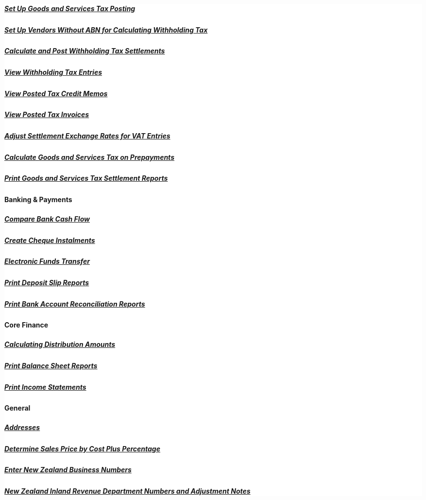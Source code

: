 ##### [Set Up Goods and Services Tax Posting](LocalFunctionality/NewZealand/how-to-set-up-goods-and-service-tax-posting.md)  
##### [Set Up Vendors Without ABN for Calculating Withholding Tax](LocalFunctionality/NewZealand/how-to-set-up-vendors-without-abn-for-calculating-the-withholding-tax.md)
##### [Calculate and Post Withholding Tax Settlements](LocalFunctionality/NewZealand/how-to-calculate-and-post-withholding-tax-settlements.md)
##### [View Withholding Tax Entries](LocalFunctionality\NewZealand\how-to-view-withholding-tax-entries.md)
##### [View Posted Tax Credit Memos](LocalFunctionality/NewZealand/how-to-view-posted-tax-credit-memos.md)  
##### [View Posted Tax Invoices](LocalFunctionality/NewZealand/how-to-view-posted-tax-invoices.md)
##### [Adjust Settlement Exchange Rates for VAT Entries](LocalFunctionality/NewZealand/how-to-adjust-settlement-exchange-rates-for-vat-entries.md)
##### [Calculate Goods and Services Tax on Prepayments](LocalFunctionality/NewZealand/how-to-calculate-goods-and-services-tax-on-prepayments.md)
##### [Print Goods and Services Tax Settlement Reports](LocalFunctionality/NewZealand/how-to-print-goods-and-service-tax-settlement-reports.md)
#### Banking & Payments
##### [Compare Bank Cash Flow](LocalFunctionality/NewZealand/how-to-compare-bank-cash-flow.md)
##### [Create Cheque Instalments](LocalFunctionality/NewZealand/how-to-create-check-installments.md)
##### [Electronic Funds Transfer](LocalFunctionality/NewZealand/electronic-funds-transfer-eft-.md)
##### [Print Deposit Slip Reports](LocalFunctionality/NewZealand/how-to-print-deposit-slip-reports.md)
##### [Print Bank Account Reconciliation Reports](LocalFunctionality/NewZealand/how-to-print-bank-account-reconciliation-reports.md)
#### Core Finance
##### [Calculating Distribution Amounts](LocalFunctionality/NewZealand/calculating-distribution-amounts.md)
##### [Print Balance Sheet Reports](LocalFunctionality/NewZealand/how-to-print-balance-sheet-reports.md)
##### [Print Income Statements](LocalFunctionality/NewZealand/how-to-print-income-statements.md)
#### General
##### [Addresses](LocalFunctionality/NewZealand/addresses.md)
##### [Determine Sales Price by Cost Plus Percentage](LocalFunctionality/NewZealand/how-to-determine-sales-price-by-cost-plus-percentage.md)
##### [Enter New Zealand Business Numbers](LocalFunctionality/NewZealand/how-to-enter-new-zealand-business-numbers.md)  
##### [New Zealand Inland Revenue Department Numbers and Adjustment Notes](LocalFunctionality/NewZealand/new-zealand-business-numbers-and-adjustment-notes.md)
